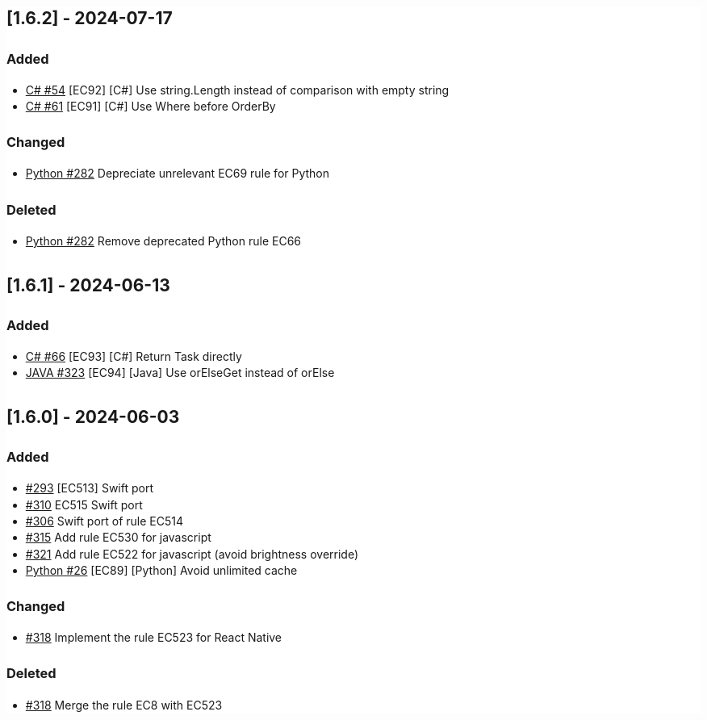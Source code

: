 ## [1.6.2] - 2024-07-17

### Added

- [C# #54](https://github.com/green-code-initiative/ecoCode-csharp/pull/54) [EC92] [C#] Use string.Length instead of comparison with empty string
- [C# #61](https://github.com/green-code-initiative/ecoCode-csharp/issues/61) [EC91] [C#] Use Where before OrderBy

### Changed

- [Python #282](https://github.com/green-code-initiative/ecoCode/pull/282) Depreciate unrelevant EC69 rule for Python

### Deleted

- [Python #282](https://github.com/green-code-initiative/ecoCode/pull/282) Remove deprecated Python rule EC66

## [1.6.1] - 2024-06-13

### Added

- [C# #66](https://github.com/green-code-initiative/ecoCode-csharp/pull/66) [EC93] [C#] Return Task directly
- [JAVA #323](https://github.com/green-code-initiative/ecoCode/pull/323) [EC94] [Java] Use orElseGet instead of orElse

## [1.6.0] - 2024-06-03

### Added

- [#293](https://github.com/green-code-initiative/ecoCode/issues/293) [EC513] Swift port
- [#310](https://github.com/green-code-initiative/ecoCode/issues/310) EC515 Swift port
- [#306](https://github.com/green-code-initiative/ecoCode/issues/306) Swift port of rule EC514
- [#315](https://github.com/green-code-initiative/ecoCode/pull/315) Add rule EC530 for javascript
- [#321](https://github.com/green-code-initiative/ecoCode/pull/321) Add rule EC522 for javascript (avoid brightness override)
- [Python #26](https://github.com/green-code-initiative/ecoCode-python/issues/26) [EC89] [Python] Avoid unlimited cache

### Changed

- [#318](https://github.com/green-code-initiative/ecoCode/issues/318) Implement the rule EC523 for React Native

### Deleted

- [#318](https://github.com/green-code-initiative/ecoCode/issues/318) Merge the rule EC8 with EC523
